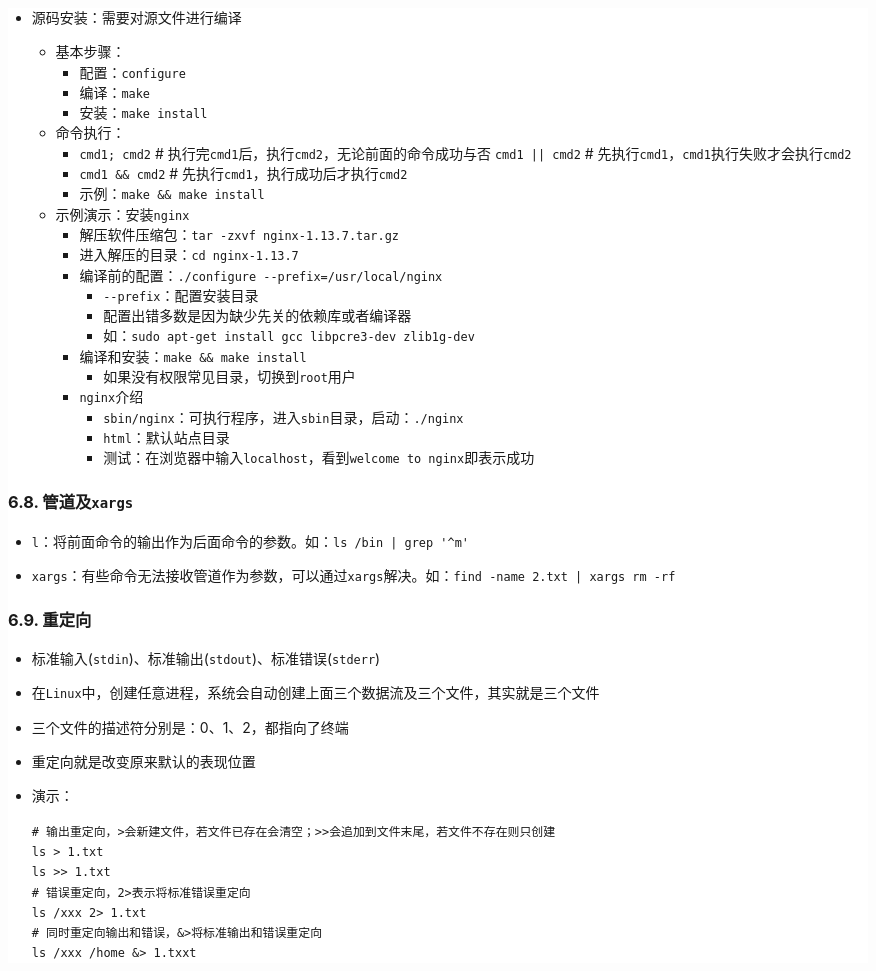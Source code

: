 + 源码安装：需要对源文件进行编译

  - 基本步骤：
    - 配置：`configure`
    - 编译：`make`
    - 安装：`make install`
  - 命令执行：
    - `cmd1; cmd2`			# 执行完`cmd1`后，执行`cmd2`，无论前面的命令成功与否
      `cmd1 || cmd2`	       # 先执行`cmd1`，`cmd1`执行失败才会执行`cmd2`
    - `cmd1 && cmd2`            # 先执行`cmd1`，执行成功后才执行`cmd2`
    - 示例：`make && make install`
  - 示例演示：安装`nginx`
    - 解压软件压缩包：`tar -zxvf nginx-1.13.7.tar.gz `
    - 进入解压的目录：`cd nginx-1.13.7 `
    - 编译前的配置：`./configure --prefix=/usr/local/nginx`
      - `--prefix`：配置安装目录
      - 配置出错多数是因为缺少先关的依赖库或者编译器
      - 如：`sudo apt-get install gcc libpcre3-dev zlib1g-dev`
    - 编译和安装：`make && make install`
      - 如果没有权限常见目录，切换到`root`用户
    - `nginx`介绍
      - `sbin/nginx`：可执行程序，进入`sbin`目录，启动：`./nginx`
      - `html`：默认站点目录
      - 测试：在浏览器中输入`localhost`，看到`welcome to nginx`即表示成功

### 6.8. 管道及`xargs`

+ `l`：将前面命令的输出作为后面命令的参数。如：`ls /bin | grep '^m'`

+ `xargs`：有些命令无法接收管道作为参数，可以通过`xargs`解决。如：`find -name 2.txt | xargs rm -rf`

### 6.9. 重定向

+ 标准输入(`stdin`)、标准输出(`stdout`)、标准错误(`stderr`)

+ 在`Linux`中，创建任意进程，系统会自动创建上面三个数据流及三个文件，其实就是三个文件

+ 三个文件的描述符分别是：0、1、2，都指向了终端

+ 重定向就是改变原来默认的表现位置

+ 演示：

  ```shell
  # 输出重定向，>会新建文件，若文件已存在会清空；>>会追加到文件末尾，若文件不存在则只创建
  ls > 1.txt
  ls >> 1.txt
  # 错误重定向，2>表示将标准错误重定向
  ls /xxx 2> 1.txt
  # 同时重定向输出和错误，&>将标准输出和错误重定向
  ls /xxx /home &> 1.txxt
  ```